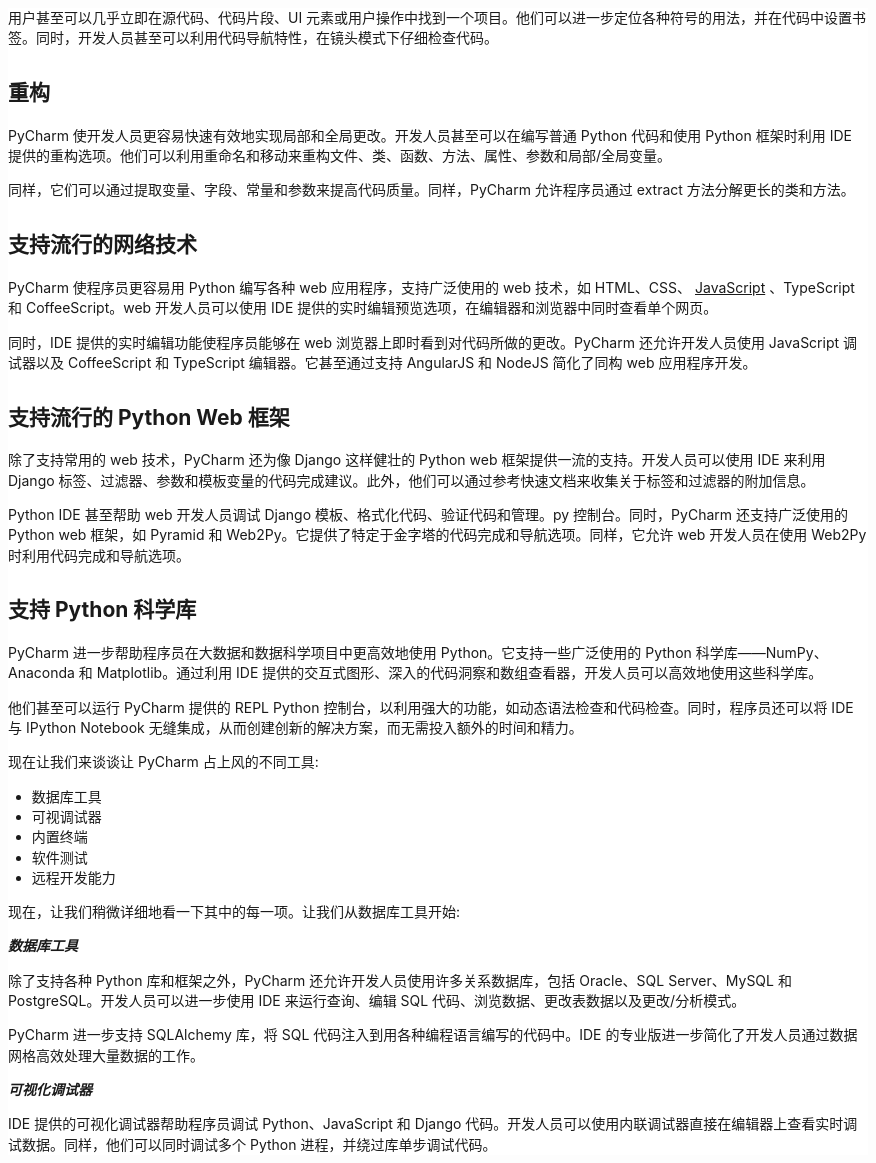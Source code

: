 用户甚至可以几乎立即在源代码、代码片段、UI 元素或用户操作中找到一个项目。他们可以进一步定位各种符号的用法，并在代码中设置书签。同时，开发人员甚至可以利用代码导航特性，在镜头模式下仔细检查代码。

## 重构

PyCharm 使开发人员更容易快速有效地实现局部和全局更改。开发人员甚至可以在编写普通 Python 代码和使用 Python 框架时利用 IDE 提供的重构选项。他们可以利用重命名和移动来重构文件、类、函数、方法、属性、参数和局部/全局变量。

同样，它们可以通过提取变量、字段、常量和参数来提高代码质量。同样，PyCharm 允许程序员通过 extract 方法分解更长的类和方法。

## 支持流行的网络技术

PyCharm 使程序员更容易用 Python 编写各种 web 应用程序，支持广泛使用的 web 技术，如 HTML、CSS、 [JavaScript](https://www.edureka.co/blog/what-is-javascript/?utm_source=medium&utm_medium=content-link&utm_campaign=pycharm-tutorial) 、TypeScript 和 CoffeeScript。web 开发人员可以使用 IDE 提供的实时编辑预览选项，在编辑器和浏览器中同时查看单个网页。

同时，IDE 提供的实时编辑功能使程序员能够在 web 浏览器上即时看到对代码所做的更改。PyCharm 还允许开发人员使用 JavaScript 调试器以及 CoffeeScript 和 TypeScript 编辑器。它甚至通过支持 AngularJS 和 NodeJS 简化了同构 web 应用程序开发。

## 支持流行的 Python Web 框架

除了支持常用的 web 技术，PyCharm 还为像 Django 这样健壮的 Python web 框架提供一流的支持。开发人员可以使用 IDE 来利用 Django 标签、过滤器、参数和模板变量的代码完成建议。此外，他们可以通过参考快速文档来收集关于标签和过滤器的附加信息。

Python IDE 甚至帮助 web 开发人员调试 Django 模板、格式化代码、验证代码和管理。py 控制台。同时，PyCharm 还支持广泛使用的 Python web 框架，如 Pyramid 和 Web2Py。它提供了特定于金字塔的代码完成和导航选项。同样，它允许 web 开发人员在使用 Web2Py 时利用代码完成和导航选项。

## 支持 Python 科学库

PyCharm 进一步帮助程序员在大数据和数据科学项目中更高效地使用 Python。它支持一些广泛使用的 Python 科学库——NumPy、Anaconda 和 Matplotlib。通过利用 IDE 提供的交互式图形、深入的代码洞察和数组查看器，开发人员可以高效地使用这些科学库。

他们甚至可以运行 PyCharm 提供的 REPL Python 控制台，以利用强大的功能，如动态语法检查和代码检查。同时，程序员还可以将 IDE 与 IPython Notebook 无缝集成，从而创建创新的解决方案，而无需投入额外的时间和精力。

现在让我们来谈谈让 PyCharm 占上风的不同工具:

*   数据库工具
*   可视调试器
*   内置终端
*   软件测试
*   远程开发能力

现在，让我们稍微详细地看一下其中的每一项。让我们从数据库工具开始:

***数据库工具***

除了支持各种 Python 库和框架之外，PyCharm 还允许开发人员使用许多关系数据库，包括 Oracle、SQL Server、MySQL 和 PostgreSQL。开发人员可以进一步使用 IDE 来运行查询、编辑 SQL 代码、浏览数据、更改表数据以及更改/分析模式。

PyCharm 进一步支持 SQLAlchemy 库，将 SQL 代码注入到用各种编程语言编写的代码中。IDE 的专业版进一步简化了开发人员通过数据网格高效处理大量数据的工作。

***可视化调试器***

IDE 提供的可视化调试器帮助程序员调试 Python、JavaScript 和 Django 代码。开发人员可以使用内联调试器直接在编辑器上查看实时调试数据。同样，他们可以同时调试多个 Python 进程，并绕过库单步调试代码。

